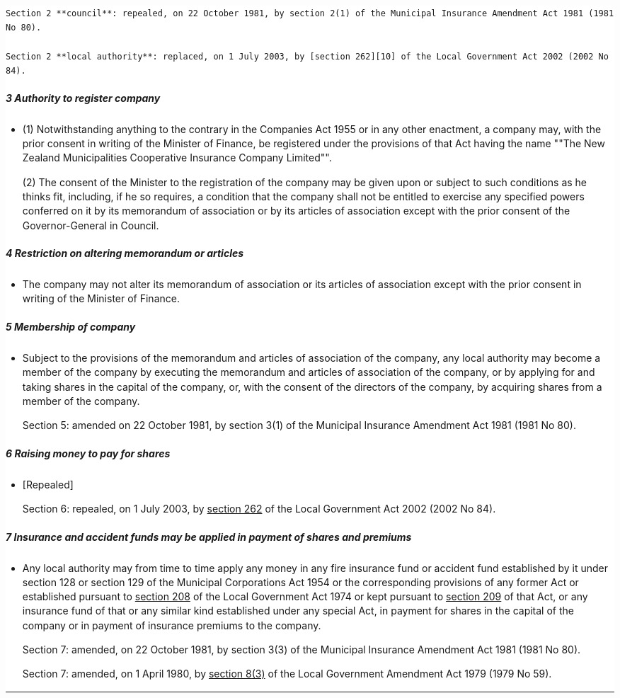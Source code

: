     Section 2 **council**: repealed, on 22 October 1981, by section 2(1) of the Municipal Insurance Amendment Act 1981 (1981 No 80).
    
    Section 2 **local authority**: replaced, on 1 July 2003, by [section 262][10] of the Local Government Act 2002 (2002 No 84).

##### 3 Authority to register company
    
*   (1) Notwithstanding anything to the contrary in the Companies Act 1955 or in any other enactment, a company may, with the prior consent in writing of the Minister of Finance, be registered under the provisions of that Act having the name ""The New Zealand Municipalities Cooperative Insurance Company Limited"".
    
    (2) The consent of the Minister to the registration of the company may be given upon or subject to such conditions as he thinks fit, including, if he so requires, a condition that the company shall not be entitled to exercise any specified powers conferred on it by its memorandum of association or by its articles of association except with the prior consent of the Governor-General in Council.

##### 4 Restriction on altering memorandum or articles
    
*   The company may not alter its memorandum of association or its articles of association except with the prior consent in writing of the Minister of Finance.

##### 5 Membership of company
    
*   Subject to the provisions of the memorandum and articles of association of the company, any local authority may become a member of the company by executing the memorandum and articles of association of the company, or by applying for and taking shares in the capital of the company, or, with the consent of the directors of the company, by acquiring shares from a member of the company.
    
    Section 5: amended on 22 October 1981, by section 3(1) of the Municipal Insurance Amendment Act 1981 (1981 No 80).

##### 6 Raising money to pay for shares
    
*   \[Repealed\]
    
    Section 6: repealed, on 1 July 2003, by [section 262][10] of the Local Government Act 2002 (2002 No 84).

##### 7 Insurance and accident funds may be applied in payment of shares and premiums
    
*   Any local authority may from time to time apply any money in any fire insurance fund or accident fund established by it under section 128 or section 129 of the Municipal Corporations Act 1954 or the corresponding provisions of any former Act or established pursuant to [section 208][11] of the Local Government Act 1974 or kept pursuant to [section 209][12] of that Act, or any insurance fund of that or any similar kind established under any special Act, in payment for shares in the capital of the company or in payment of insurance premiums to the company.
    
    Section 7: amended, on 22 October 1981, by section 3(3) of the Municipal Insurance Amendment Act 1981 (1981 No 80).
    
    Section 7: amended, on 1 April 1980, by [section 8(3)][13] of the Local Government Amendment Act 1979 (1979 No 59).

---


[0]: http://www.legislation.govt.nz/act/public/1960/0029/latest/link.aspx?id=DLM195466
[1]: http://www.legislation.govt.nz/act/public/1960/0029/latest/whole.html#DLM324690
[2]: http://www.legislation.govt.nz/act/public/1960/0029/latest/whole.html#DLM324692
[3]: http://www.legislation.govt.nz/act/public/1960/0029/latest/whole.html#DLM324693
[4]: http://www.legislation.govt.nz/act/public/1960/0029/latest/whole.html#DLM325000
[5]: http://www.legislation.govt.nz/act/public/1960/0029/latest/whole.html#DLM325001
[6]: http://www.legislation.govt.nz/act/public/1960/0029/latest/whole.html#DLM325002
[7]: http://www.legislation.govt.nz/act/public/1960/0029/latest/whole.html#DLM325004
[8]: http://www.legislation.govt.nz/act/public/1960/0029/latest/whole.html#DLM325007
[9]: http://www.legislation.govt.nz/act/public/1960/0029/latest/link.aspx?id=DLM170872
[10]: http://www.legislation.govt.nz/act/public/1960/0029/latest/link.aspx?id=DLM174088
[11]: http://www.legislation.govt.nz/act/public/1960/0029/latest/link.aspx?id=DLM419495
[12]: http://www.legislation.govt.nz/act/public/1960/0029/latest/link.aspx?id=DLM419498
[13]: http://www.legislation.govt.nz/act/public/1960/0029/latest/link.aspx?id=DLM34672
[14]: http://www.pco.parliament.govt.nz/reprints/
[15]: http://www.legislation.govt.nz/act/public/1960/0029/latest/link.aspx?id=DLM195439
[16]: http://www.pco.parliament.govt.nz/editorial-conventions/
[17]: http://www.legislation.govt.nz/act/public/1960/0029/latest/link.aspx?id=DLM195468
[18]: http://www.legislation.govt.nz/act/public/1960/0029/latest/link.aspx?id=DLM195470
